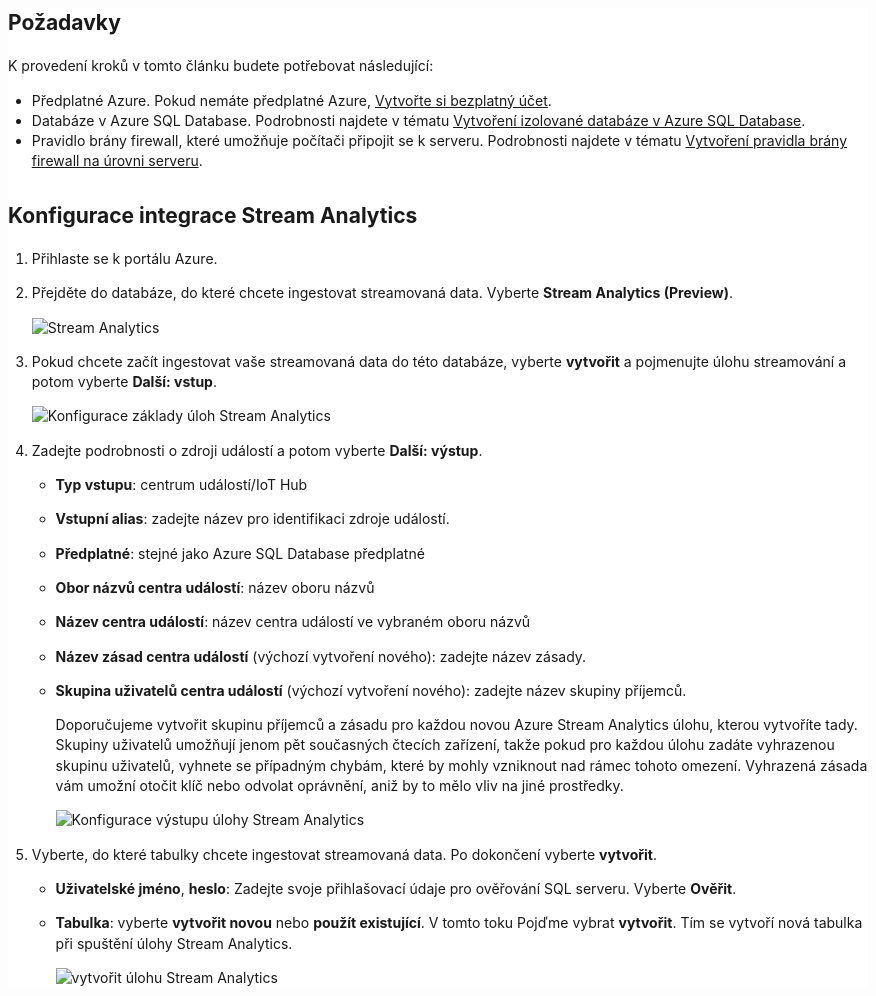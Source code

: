 ## <a name="prerequisites"></a>Požadavky

K provedení kroků v tomto článku budete potřebovat následující:

- Předplatné Azure. Pokud nemáte předplatné Azure, [Vytvořte si bezplatný účet](https://azure.microsoft.com/free/).
- Databáze v Azure SQL Database. Podrobnosti najdete v tématu [Vytvoření izolované databáze v Azure SQL Database](single-database-create-quickstart.md).
- Pravidlo brány firewall, které umožňuje počítači připojit se k serveru. Podrobnosti najdete v tématu [Vytvoření pravidla brány firewall na úrovni serveru](firewall-create-server-level-portal-quickstart.md).

## <a name="configure-stream-analytics-integration"></a>Konfigurace integrace Stream Analytics

1. Přihlaste se k portálu Azure.
2. Přejděte do databáze, do které chcete ingestovat streamovaná data. Vyberte **Stream Analytics (Preview)**.

    ![Stream Analytics](./media/stream-data-stream-analytics-integration/stream-analytics.png)

3. Pokud chcete začít ingestovat vaše streamovaná data do této databáze, vyberte **vytvořit** a pojmenujte úlohu streamování a potom vyberte **Další: vstup**.

    ![Konfigurace základy úloh Stream Analytics](./media/stream-data-stream-analytics-integration/create-job.png)

4. Zadejte podrobnosti o zdroji událostí a potom vyberte **Další: výstup**.

   - **Typ vstupu**: centrum událostí/IoT Hub
   - **Vstupní alias**: zadejte název pro identifikaci zdroje událostí.
   - **Předplatné**: stejné jako Azure SQL Database předplatné
   - **Obor názvů centra událostí**: název oboru názvů
   - **Název centra událostí**: název centra událostí ve vybraném oboru názvů
   - **Název zásad centra událostí** (výchozí vytvoření nového): zadejte název zásady.
   - **Skupina uživatelů centra událostí** (výchozí vytvoření nového): zadejte název skupiny příjemců.  

      Doporučujeme vytvořit skupinu příjemců a zásadu pro každou novou Azure Stream Analytics úlohu, kterou vytvoříte tady. Skupiny uživatelů umožňují jenom pět současných čtecích zařízení, takže pokud pro každou úlohu zadáte vyhrazenou skupinu uživatelů, vyhnete se případným chybám, které by mohly vzniknout nad rámec tohoto omezení. Vyhrazená zásada vám umožní otočit klíč nebo odvolat oprávnění, aniž by to mělo vliv na jiné prostředky.

     ![Konfigurace výstupu úlohy Stream Analytics](./media/stream-data-stream-analytics-integration/create-job-output.png)

5. Vyberte, do které tabulky chcete ingestovat streamovaná data. Po dokončení vyberte **vytvořit**.

   - **Uživatelské jméno**, **heslo**: Zadejte svoje přihlašovací údaje pro ověřování SQL serveru. Vyberte **Ověřit**.
   - **Tabulka**: vyberte **vytvořit novou** nebo **použít existující**. V tomto toku Pojďme vybrat **vytvořit**. Tím se vytvoří nová tabulka při spuštění úlohy Stream Analytics.

     ![vytvořit úlohu Stream Analytics](./media/stream-data-stream-analytics-integration/create.png)
